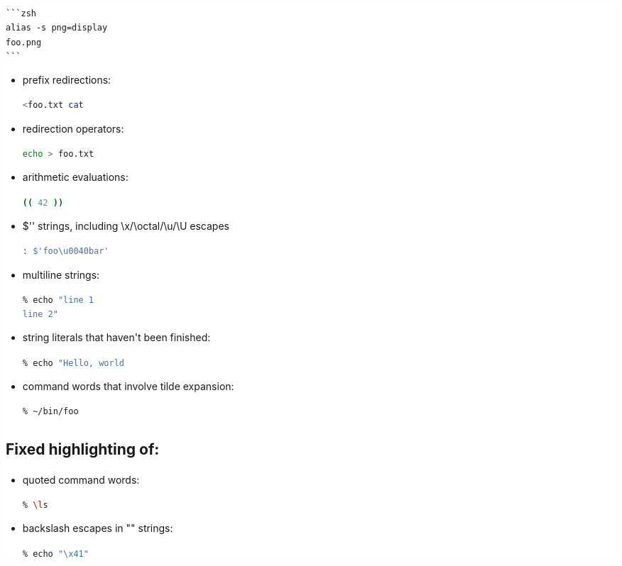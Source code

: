     ```zsh
    alias -s png=display
    foo.png
    ```

- prefix redirections:

    ```zsh
    <foo.txt cat
    ```

- redirection operators:

    ```zsh
    echo > foo.txt
    ```

- arithmetic evaluations:

    ```zsh
    (( 42 ))
    ```

- $'' strings, including \x/\octal/\u/\U escapes

    ```zsh
    : $'foo\u0040bar'
    ```

- multiline strings:

    ```zsh
    % echo "line 1
    line 2"
    ```

- string literals that haven't been finished:

    ```zsh
    % echo "Hello, world
    ```
- command words that involve tilde expansion:

    ```zsh
    % ~/bin/foo
    ```

## Fixed highlighting of:

- quoted command words:

    ```zsh
    % \ls
    ```

- backslash escapes in "" strings:

    ```zsh
    % echo "\x41"
    ```
